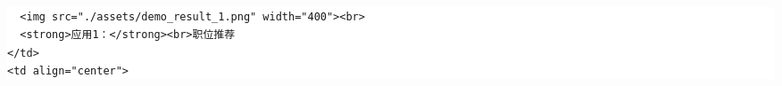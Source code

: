       <img src="./assets/demo_result_1.png" width="400"><br>
      <strong>应用1：</strong><br>职位推荐
    </td>
    <td align="center">
